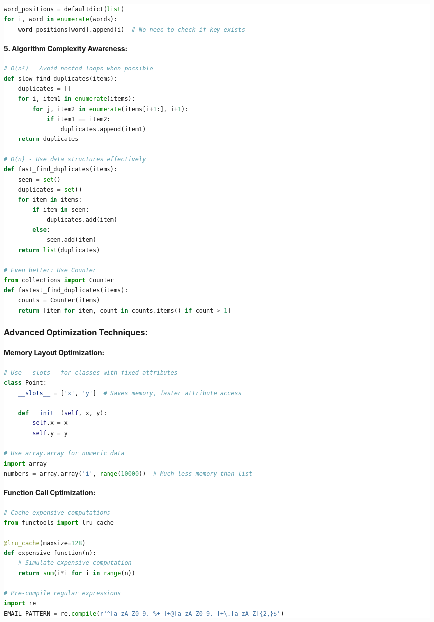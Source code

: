 ```python
word_positions = defaultdict(list)
for i, word in enumerate(words):
    word_positions[word].append(i)  # No need to check if key exists
```

#### **5. Algorithm Complexity Awareness:**
```python
# O(n²) - Avoid nested loops when possible
def slow_find_duplicates(items):
    duplicates = []
    for i, item1 in enumerate(items):
        for j, item2 in enumerate(items[i+1:], i+1):
            if item1 == item2:
                duplicates.append(item1)
    return duplicates

# O(n) - Use data structures effectively
def fast_find_duplicates(items):
    seen = set()
    duplicates = set()
    for item in items:
        if item in seen:
            duplicates.add(item)
        else:
            seen.add(item)
    return list(duplicates)

# Even better: Use Counter
from collections import Counter
def fastest_find_duplicates(items):
    counts = Counter(items)
    return [item for item, count in counts.items() if count > 1]
```

### Advanced Optimization Techniques:

#### **Memory Layout Optimization:**
```python
# Use __slots__ for classes with fixed attributes
class Point:
    __slots__ = ['x', 'y']  # Saves memory, faster attribute access
    
    def __init__(self, x, y):
        self.x = x
        self.y = y

# Use array.array for numeric data
import array
numbers = array.array('i', range(10000))  # Much less memory than list
```

#### **Function Call Optimization:**
```python
# Cache expensive computations
from functools import lru_cache

@lru_cache(maxsize=128)
def expensive_function(n):
    # Simulate expensive computation
    return sum(i*i for i in range(n))

# Pre-compile regular expressions
import re
EMAIL_PATTERN = re.compile(r'^[a-zA-Z0-9._%+-]+@[a-zA-Z0-9.-]+\.[a-zA-Z]{2,}$')
```